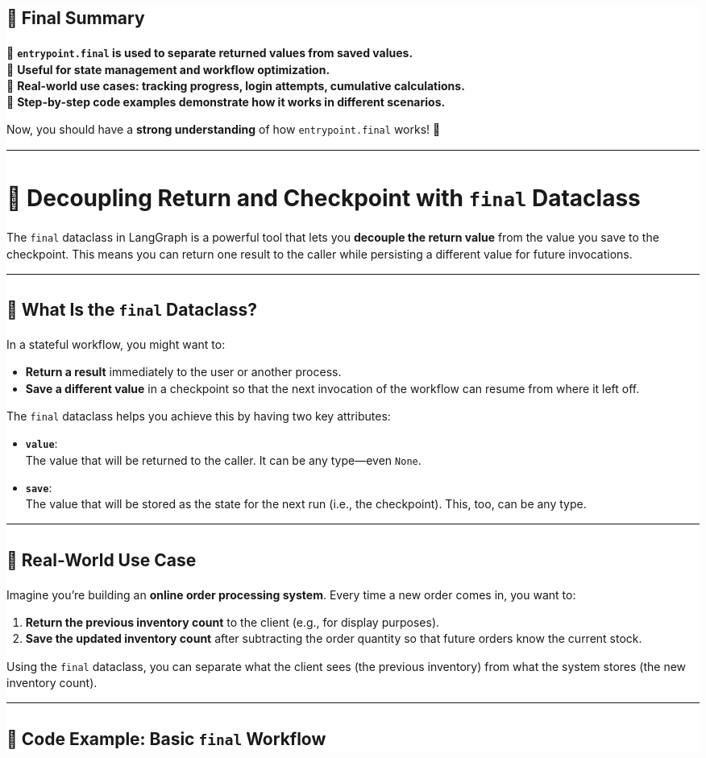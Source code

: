 ## 🎯 **Final Summary**
🔹 **`entrypoint.final` is used to separate returned values from saved values.**  
🔹 **Useful for state management and workflow optimization.**  
🔹 **Real-world use cases: tracking progress, login attempts, cumulative calculations.**  
🔹 **Step-by-step code examples demonstrate how it works in different scenarios.**  

Now, you should have a **strong understanding** of how `entrypoint.final` works! 🚀

---

# 🔑 Decoupling Return and Checkpoint with `final` Dataclass

The `final` dataclass in LangGraph is a powerful tool that lets you **decouple the return value** from the value you save to the checkpoint. This means you can return one result to the caller while persisting a different value for future invocations.

---

## 📘 What Is the `final` Dataclass?

In a stateful workflow, you might want to:

- **Return a result** immediately to the user or another process.
- **Save a different value** in a checkpoint so that the next invocation of the workflow can resume from where it left off.

The `final` dataclass helps you achieve this by having two key attributes:

- **`value`**:  
  The value that will be returned to the caller. It can be any type—even `None`.

- **`save`**:  
  The value that will be stored as the state for the next run (i.e., the checkpoint). This, too, can be any type.

---

## 🚀 Real-World Use Case

Imagine you’re building an **online order processing system**. Every time a new order comes in, you want to:

1. **Return the previous inventory count** to the client (e.g., for display purposes).
2. **Save the updated inventory count** after subtracting the order quantity so that future orders know the current stock.

Using the `final` dataclass, you can separate what the client sees (the previous inventory) from what the system stores (the new inventory count).

---

## 🔧 Code Example: Basic `final` Workflow
